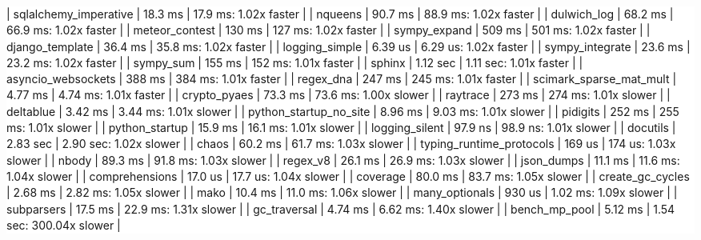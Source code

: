 | sqlalchemy_imperative      | 18.3 ms                                                      | 17.9 ms: 1.02x faster                                                        |
| nqueens                    | 90.7 ms                                                      | 88.9 ms: 1.02x faster                                                        |
| dulwich_log                | 68.2 ms                                                      | 66.9 ms: 1.02x faster                                                        |
| meteor_contest             | 130 ms                                                       | 127 ms: 1.02x faster                                                         |
| sympy_expand               | 509 ms                                                       | 501 ms: 1.02x faster                                                         |
| django_template            | 36.4 ms                                                      | 35.8 ms: 1.02x faster                                                        |
| logging_simple             | 6.39 us                                                      | 6.29 us: 1.02x faster                                                        |
| sympy_integrate            | 23.6 ms                                                      | 23.2 ms: 1.02x faster                                                        |
| sympy_sum                  | 155 ms                                                       | 152 ms: 1.01x faster                                                         |
| sphinx                     | 1.12 sec                                                     | 1.11 sec: 1.01x faster                                                       |
| asyncio_websockets         | 388 ms                                                       | 384 ms: 1.01x faster                                                         |
| regex_dna                  | 247 ms                                                       | 245 ms: 1.01x faster                                                         |
| scimark_sparse_mat_mult    | 4.77 ms                                                      | 4.74 ms: 1.01x faster                                                        |
| crypto_pyaes               | 73.3 ms                                                      | 73.6 ms: 1.00x slower                                                        |
| raytrace                   | 273 ms                                                       | 274 ms: 1.01x slower                                                         |
| deltablue                  | 3.42 ms                                                      | 3.44 ms: 1.01x slower                                                        |
| python_startup_no_site     | 8.96 ms                                                      | 9.03 ms: 1.01x slower                                                        |
| pidigits                   | 252 ms                                                       | 255 ms: 1.01x slower                                                         |
| python_startup             | 15.9 ms                                                      | 16.1 ms: 1.01x slower                                                        |
| logging_silent             | 97.9 ns                                                      | 98.9 ns: 1.01x slower                                                        |
| docutils                   | 2.83 sec                                                     | 2.90 sec: 1.02x slower                                                       |
| chaos                      | 60.2 ms                                                      | 61.7 ms: 1.03x slower                                                        |
| typing_runtime_protocols   | 169 us                                                       | 174 us: 1.03x slower                                                         |
| nbody                      | 89.3 ms                                                      | 91.8 ms: 1.03x slower                                                        |
| regex_v8                   | 26.1 ms                                                      | 26.9 ms: 1.03x slower                                                        |
| json_dumps                 | 11.1 ms                                                      | 11.6 ms: 1.04x slower                                                        |
| comprehensions             | 17.0 us                                                      | 17.7 us: 1.04x slower                                                        |
| coverage                   | 80.0 ms                                                      | 83.7 ms: 1.05x slower                                                        |
| create_gc_cycles           | 2.68 ms                                                      | 2.82 ms: 1.05x slower                                                        |
| mako                       | 10.4 ms                                                      | 11.0 ms: 1.06x slower                                                        |
| many_optionals             | 930 us                                                       | 1.02 ms: 1.09x slower                                                        |
| subparsers                 | 17.5 ms                                                      | 22.9 ms: 1.31x slower                                                        |
| gc_traversal               | 4.74 ms                                                      | 6.62 ms: 1.40x slower                                                        |
| bench_mp_pool              | 5.12 ms                                                      | 1.54 sec: 300.04x slower                                                     |